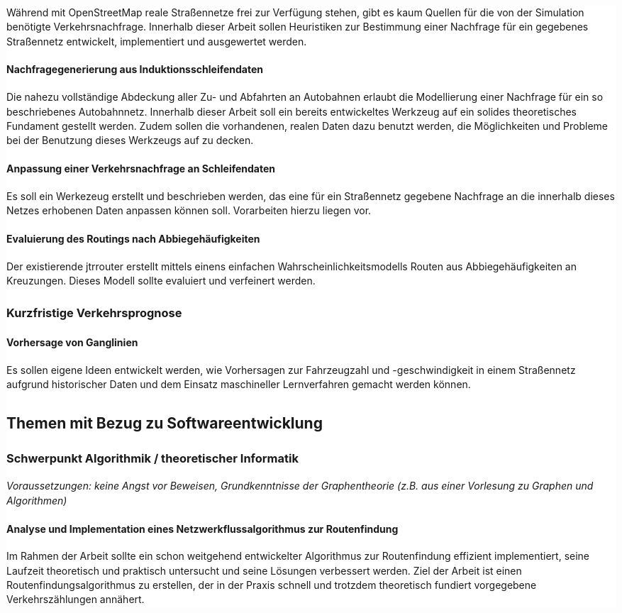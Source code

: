 Während mit OpenStreetMap reale Straßennetze frei zur Verfügung stehen,
gibt es kaum Quellen für die von der Simulation benötigte
Verkehrsnachfrage. Innerhalb dieser Arbeit sollen Heuristiken zur
Bestimmung einer Nachfrage für ein gegebenes Straßennetz entwickelt,
implementiert und ausgewertet werden.

#### Nachfragegenerierung aus Induktionsschleifendaten

Die nahezu vollständige Abdeckung aller Zu- und Abfahrten an Autobahnen
erlaubt die Modellierung einer Nachfrage für ein so beschriebenes
Autobahnnetz. Innerhalb dieser Arbeit soll ein bereits entwickeltes
Werkzeug auf ein solides theoretisches Fundament gestellt werden. Zudem
sollen die vorhandenen, realen Daten dazu benutzt werden, die
Möglichkeiten und Probleme bei der Benutzung dieses Werkzeugs auf zu
decken.

#### Anpassung einer Verkehrsnachfrage an Schleifendaten

Es soll ein Werkezeug erstellt und beschrieben werden, das eine für ein
Straßennetz gegebene Nachfrage an die innerhalb dieses Netzes erhobenen
Daten anpassen können soll. Vorarbeiten hierzu liegen vor.

#### Evaluierung des Routings nach Abbiegehäufigkeiten

Der existierende jtrrouter erstellt mittels einens einfachen
Wahrscheinlichkeitsmodells Routen aus Abbiegehäufigkeiten an Kreuzungen.
Dieses Modell sollte evaluiert und verfeinert werden.

### Kurzfristige Verkehrsprognose

#### Vorhersage von Ganglinien

Es sollen eigene Ideen entwickelt werden, wie Vorhersagen zur
Fahrzeugzahl und -geschwindigkeit in einem Straßennetz aufgrund
historischer Daten und dem Einsatz maschineller Lernverfahren gemacht
werden können.

## Themen mit Bezug zu Softwareentwicklung

### Schwerpunkt Algorithmik / theoretischer Informatik

<em>Voraussetzungen: keine Angst vor Beweisen, Grundkenntnisse der
Graphentheorie (z.B. aus einer Vorlesung zu Graphen und
Algorithmen)</em>

#### Analyse und Implementation eines Netzwerkflussalgorithmus zur Routenfindung

Im Rahmen der Arbeit sollte ein schon weitgehend entwickelter
Algorithmus zur Routenfindung effizient implementiert, seine Laufzeit
theoretisch und praktisch untersucht und seine Lösungen verbessert
werden. Ziel der Arbeit ist einen Routenfindungsalgorithmus zu
erstellen, der in der Praxis schnell und trotzdem theoretisch fundiert
vorgegebene Verkehrszählungen annähert.
